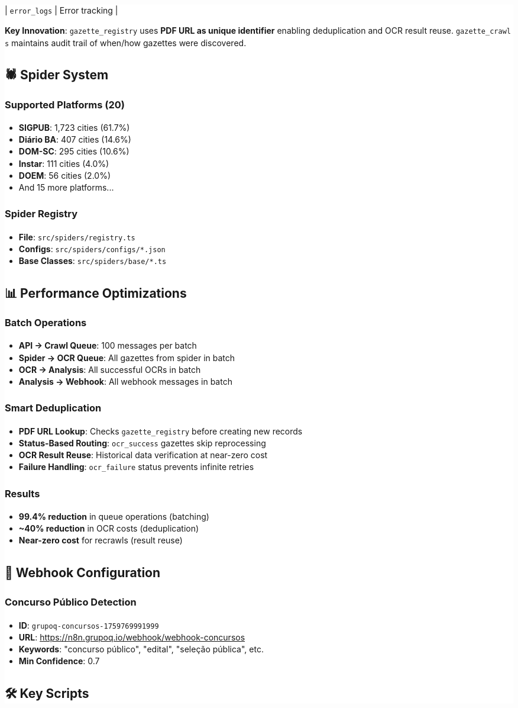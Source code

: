 | `error_logs` | Error tracking |

**Key Innovation**: `gazette_registry` uses **PDF URL as unique identifier** enabling deduplication and OCR result reuse. `gazette_crawls` maintains audit trail of when/how gazettes were discovered.

## 🕷️ Spider System

### Supported Platforms (20)
- **SIGPUB**: 1,723 cities (61.7%)
- **Diário BA**: 407 cities (14.6%)
- **DOM-SC**: 295 cities (10.6%)
- **Instar**: 111 cities (4.0%)
- **DOEM**: 56 cities (2.0%)
- And 15 more platforms...

### Spider Registry
- **File**: `src/spiders/registry.ts`
- **Configs**: `src/spiders/configs/*.json`
- **Base Classes**: `src/spiders/base/*.ts`

## 📊 Performance Optimizations

### Batch Operations
- **API → Crawl Queue**: 100 messages per batch
- **Spider → OCR Queue**: All gazettes from spider in batch
- **OCR → Analysis**: All successful OCRs in batch
- **Analysis → Webhook**: All webhook messages in batch

### Smart Deduplication
- **PDF URL Lookup**: Checks `gazette_registry` before creating new records
- **Status-Based Routing**: `ocr_success` gazettes skip reprocessing
- **OCR Result Reuse**: Historical data verification at near-zero cost
- **Failure Handling**: `ocr_failure` status prevents infinite retries

### Results
- **99.4% reduction** in queue operations (batching)
- **~40% reduction** in OCR costs (deduplication)
- **Near-zero cost** for recrawls (result reuse)

## 🎯 Webhook Configuration

### Concurso Público Detection
- **ID**: `grupoq-concursos-1759769991999`
- **URL**: https://n8n.grupoq.io/webhook/webhook-concursos
- **Keywords**: "concurso público", "edital", "seleção pública", etc.
- **Min Confidence**: 0.7

## 🛠️ Key Scripts
